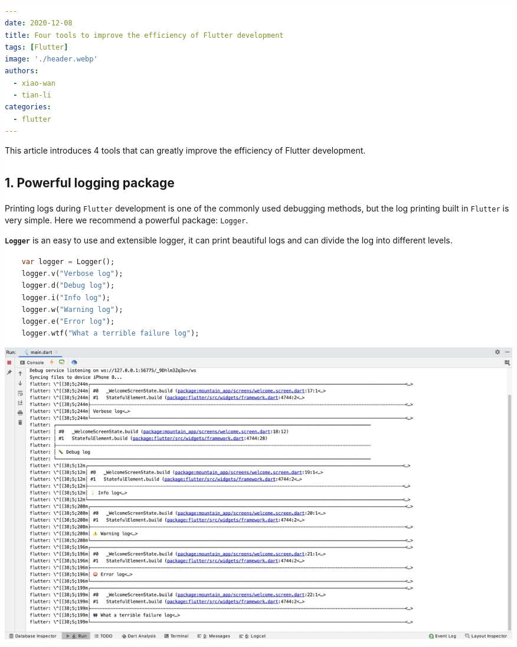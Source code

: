 ```yaml
---
date: 2020-12-08
title: Four tools to improve the efficiency of Flutter development
tags: [Flutter]
image: './header.webp'
authors:
  - xiao-wan
  - tian-li
categories:
  - flutter
---
```


This article introduces 4 tools that can greatly improve the efficiency of Flutter development.

## 1. Powerful logging package

Printing logs during `Flutter` development is one of the commonly used debugging methods, but the log printing built in `Flutter` is very simple. Here we recommend a powerful package: `Logger`.

**`Logger`** is an easy to use and extensible logger, it can print beautiful logs and can divide the log into different levels.

```dart
    var logger = Logger();
    logger.v("Verbose log");
    logger.d("Debug log");
    logger.i("Info log");
    logger.w("Warning log");
    logger.e("Error log");
    logger.wtf("What a terrible failure log");
```

![](1-1.webp)
